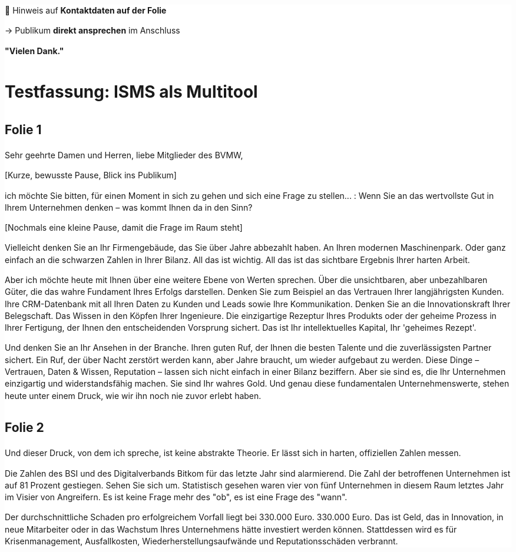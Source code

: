 📇 Hinweis auf **Kontaktdaten auf der Folie**

→ Publikum **direkt ansprechen** im Anschluss

**"Vielen Dank."**

# Testfassung: ISMS als Multitool

## Folie 1

Sehr geehrte Damen und Herren, liebe Mitglieder des BVMW,

[Kurze, bewusste Pause, Blick ins Publikum]

ich möchte Sie bitten, für einen Moment in sich zu gehen und sich eine Frage zu stellen... : Wenn Sie an das wertvollste Gut in Ihrem Unternehmen denken – was kommt Ihnen da in den Sinn?

[Nochmals eine kleine Pause, damit die Frage im Raum steht]

Vielleicht denken Sie an Ihr Firmengebäude, das Sie über Jahre abbezahlt haben. An Ihren modernen Maschinenpark. Oder ganz einfach an die schwarzen Zahlen in Ihrer Bilanz. All das ist wichtig. All das ist das sichtbare Ergebnis Ihrer harten Arbeit.

Aber ich möchte heute mit Ihnen über eine weitere Ebene von Werten sprechen. Über die unsichtbaren, aber unbezahlbaren Güter, die das wahre Fundament Ihres Erfolgs darstellen.
Denken Sie zum Beispiel an das Vertrauen Ihrer langjährigsten Kunden. Ihre CRM-Datenbank mit all Ihren Daten zu Kunden und Leads sowie Ihre Kommunikation.
Denken Sie an die Innovationskraft Ihrer Belegschaft. Das Wissen in den Köpfen Ihrer Ingenieure. Die einzigartige Rezeptur Ihres Produkts oder der geheime Prozess in Ihrer Fertigung, der Ihnen den entscheidenden Vorsprung sichert. Das ist Ihr intellektuelles Kapital, Ihr 'geheimes Rezept'.

Und denken Sie an Ihr Ansehen in der Branche. Ihren guten Ruf, der Ihnen die besten Talente und die zuverlässigsten Partner sichert. Ein Ruf, der über Nacht zerstört werden kann, aber Jahre braucht, um wieder aufgebaut zu werden.
Diese Dinge – Vertrauen, Daten & Wissen, Reputation – lassen sich nicht einfach in einer Bilanz beziffern. Aber sie sind es, die Ihr Unternehmen einzigartig und widerstandsfähig machen. Sie sind Ihr wahres Gold.
Und genau diese fundamentalen Unternehmenswerte, stehen heute unter einem Druck, wie wir ihn noch nie zuvor erlebt haben.

## Folie 2

Und dieser Druck, von dem ich spreche, ist keine abstrakte Theorie. Er lässt sich in harten, offiziellen Zahlen messen.

Die Zahlen des BSI und des Digitalverbands Bitkom für das letzte Jahr sind alarmierend. Die Zahl der betroffenen Unternehmen ist auf 81 Prozent gestiegen. Sehen Sie sich um. Statistisch gesehen waren vier von fünf Unternehmen in diesem Raum letztes Jahr im Visier von Angreifern. Es ist keine Frage mehr des
"ob", es ist eine Frage des "wann".

Der durchschnittliche Schaden pro erfolgreichem Vorfall liegt bei 330.000 Euro.
330.000 Euro. Das ist Geld, das in Innovation, in neue Mitarbeiter oder in das Wachstum Ihres Unternehmens hätte investiert werden können. Stattdessen wird es für Krisenmanagement, Ausfallkosten, Wiederherstellungsaufwände und Reputationsschäden verbrannt.
